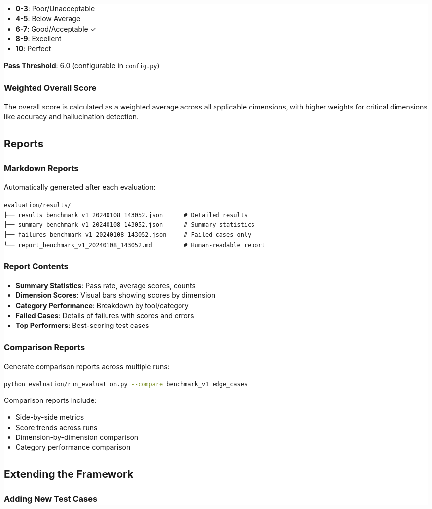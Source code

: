 - **0-3**: Poor/Unacceptable
- **4-5**: Below Average
- **6-7**: Good/Acceptable ✓
- **8-9**: Excellent
- **10**: Perfect

**Pass Threshold**: 6.0 (configurable in `config.py`)

### Weighted Overall Score

The overall score is calculated as a weighted average across all applicable dimensions, with higher weights for critical dimensions like accuracy and hallucination detection.

## Reports

### Markdown Reports

Automatically generated after each evaluation:

```
evaluation/results/
├── results_benchmark_v1_20240108_143052.json      # Detailed results
├── summary_benchmark_v1_20240108_143052.json      # Summary statistics
├── failures_benchmark_v1_20240108_143052.json     # Failed cases only
└── report_benchmark_v1_20240108_143052.md         # Human-readable report
```

### Report Contents

- **Summary Statistics**: Pass rate, average scores, counts
- **Dimension Scores**: Visual bars showing scores by dimension
- **Category Performance**: Breakdown by tool/category
- **Failed Cases**: Details of failures with scores and errors
- **Top Performers**: Best-scoring test cases

### Comparison Reports

Generate comparison reports across multiple runs:

```bash
python evaluation/run_evaluation.py --compare benchmark_v1 edge_cases
```

Comparison reports include:
- Side-by-side metrics
- Score trends across runs
- Dimension-by-dimension comparison
- Category performance comparison

## Extending the Framework

### Adding New Test Cases
